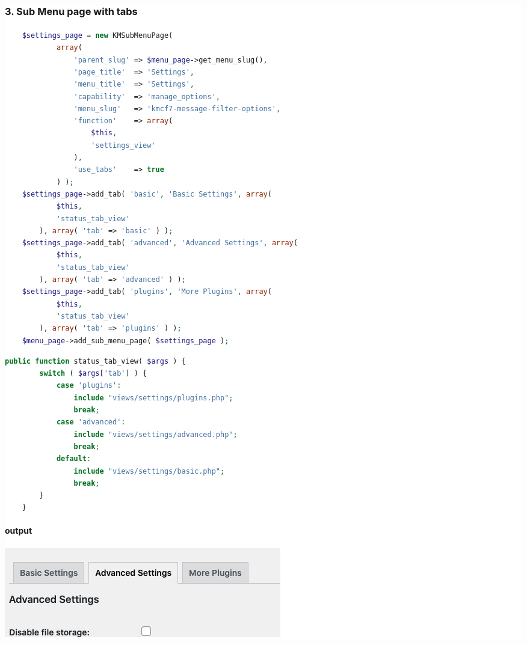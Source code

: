 ### 3. Sub Menu page with tabs

```php
	$settings_page = new KMSubMenuPage(
			array(
				'parent_slug' => $menu_page->get_menu_slug(),
				'page_title'  => 'Settings',
				'menu_title'  => 'Settings',
				'capability'  => 'manage_options',
				'menu_slug'   => 'kmcf7-message-filter-options',
				'function'    => array(
					$this,
					'settings_view'
				),
				'use_tabs'    => true
			) );
	$settings_page->add_tab( 'basic', 'Basic Settings', array(
			$this,
			'status_tab_view'
		), array( 'tab' => 'basic' ) );
	$settings_page->add_tab( 'advanced', 'Advanced Settings', array(
			$this,
			'status_tab_view'
		), array( 'tab' => 'advanced' ) );
	$settings_page->add_tab( 'plugins', 'More Plugins', array(
			$this,
			'status_tab_view'
		), array( 'tab' => 'plugins' ) );
	$menu_page->add_sub_menu_page( $settings_page );
```

```php
public function status_tab_view( $args ) {
		switch ( $args['tab'] ) {
			case 'plugins':
				include "views/settings/plugins.php";
				break;
			case 'advanced':
				include "views/settings/advanced.php";
				break;
			default:
				include "views/settings/basic.php";
				break;
		}
	}
```

#### output

![sub menu with tab](images/img3.png)
